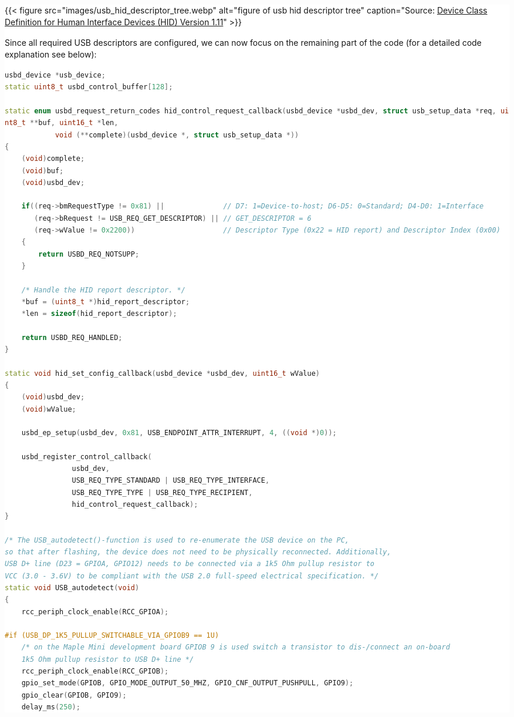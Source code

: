 {{< figure src="images/usb_hid_descriptor_tree.webp" alt="figure of usb hid descriptor tree" 
caption="Source: [Device Class Definition for Human Interface Devices (HID) Version 1.11](https://www.usb.org/sites/default/files/hid1_11.pdf)" >}}

Since all required USB descriptors are configured, we can now focus on the remaining part of the code (for a detailed code explanation see below):

```cpp
usbd_device *usb_device;
static uint8_t usbd_control_buffer[128];

static enum usbd_request_return_codes hid_control_request_callback(usbd_device *usbd_dev, struct usb_setup_data *req, uint8_t **buf, uint16_t *len,
			void (**complete)(usbd_device *, struct usb_setup_data *))
{
	(void)complete;
	(void)buf;
	(void)usbd_dev;

	if((req->bmRequestType != 0x81) ||				// D7: 1=Device-to-host; D6-D5: 0=Standard; D4-D0: 1=Interface
	   (req->bRequest != USB_REQ_GET_DESCRIPTOR) ||	// GET_DESCRIPTOR = 6
	   (req->wValue != 0x2200))						// Descriptor Type (0x22 = HID report) and Descriptor Index (0x00)
	{
		return USBD_REQ_NOTSUPP;
	}

	/* Handle the HID report descriptor. */
	*buf = (uint8_t *)hid_report_descriptor;
	*len = sizeof(hid_report_descriptor);

	return USBD_REQ_HANDLED;
}

static void hid_set_config_callback(usbd_device *usbd_dev, uint16_t wValue)
{
	(void)usbd_dev;
	(void)wValue;

	usbd_ep_setup(usbd_dev, 0x81, USB_ENDPOINT_ATTR_INTERRUPT, 4, ((void *)0));

	usbd_register_control_callback(
				usbd_dev,
				USB_REQ_TYPE_STANDARD | USB_REQ_TYPE_INTERFACE,
				USB_REQ_TYPE_TYPE | USB_REQ_TYPE_RECIPIENT,
				hid_control_request_callback);
}

/* The USB_autodetect()-function is used to re-enumerate the USB device on the PC,
so that after flashing, the device does not need to be physically reconnected. Additionally, 
USB D+ line (D23 = GPIOA, GPIO12) needs to be connected via a 1k5 Ohm pullup resistor to 
VCC (3.0 - 3.6V) to be compliant with the USB 2.0 full-speed electrical specification. */
static void USB_autodetect(void)
{
    rcc_periph_clock_enable(RCC_GPIOA);

#if (USB_DP_1K5_PULLUP_SWITCHABLE_VIA_GPIOB9 == 1U)
    /* on the Maple Mini development board GPIOB 9 is used switch a transistor to dis-/connect an on-board
    1k5 Ohm pullup resistor to USB D+ line */
	rcc_periph_clock_enable(RCC_GPIOB);
	gpio_set_mode(GPIOB, GPIO_MODE_OUTPUT_50_MHZ, GPIO_CNF_OUTPUT_PUSHPULL, GPIO9);
	gpio_clear(GPIOB, GPIO9);
	delay_ms(250);
```